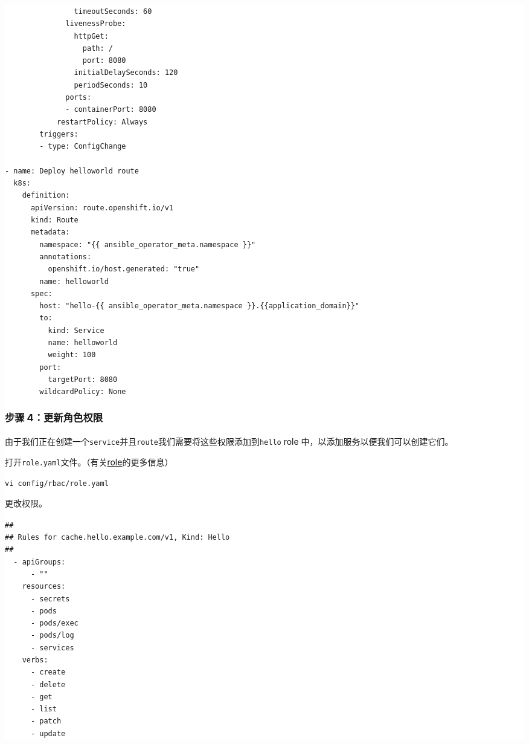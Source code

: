 ```
                timeoutSeconds: 60
              livenessProbe:
                httpGet:
                  path: /
                  port: 8080
                initialDelaySeconds: 120
                periodSeconds: 10
              ports:
              - containerPort: 8080
            restartPolicy: Always
        triggers:
        - type: ConfigChange

- name: Deploy helloworld route
  k8s:
    definition:
      apiVersion: route.openshift.io/v1
      kind: Route
      metadata:
        namespace: "{{ ansible_operator_meta.namespace }}"
        annotations:
          openshift.io/host.generated: "true"
        name: helloworld
      spec:
        host: "hello-{{ ansible_operator_meta.namespace }}.{{application_domain}}"
        to:
          kind: Service
          name: helloworld
          weight: 100
        port:
          targetPort: 8080
        wildcardPolicy: None
```

### 步骤 4：更新角色权限

由于我们正在创建一个`service`并且`route`我们需要将这些权限添加到`hello` role 中，以添加服务以便我们可以创建它们。

打开`role.yaml`文件。（有关[role](https://docs.ansible.com/ansible/latest/user_guide/playbooks_reuse_roles.html)的更多信息）

```shell
vi config/rbac/role.yaml
```

更改权限。

```shell
##
## Rules for cache.hello.example.com/v1, Kind: Hello
##
  - apiGroups:
      - ""
    resources:
      - secrets
      - pods
      - pods/exec
      - pods/log
      - services
    verbs:
      - create
      - delete
      - get
      - list
      - patch
      - update
```